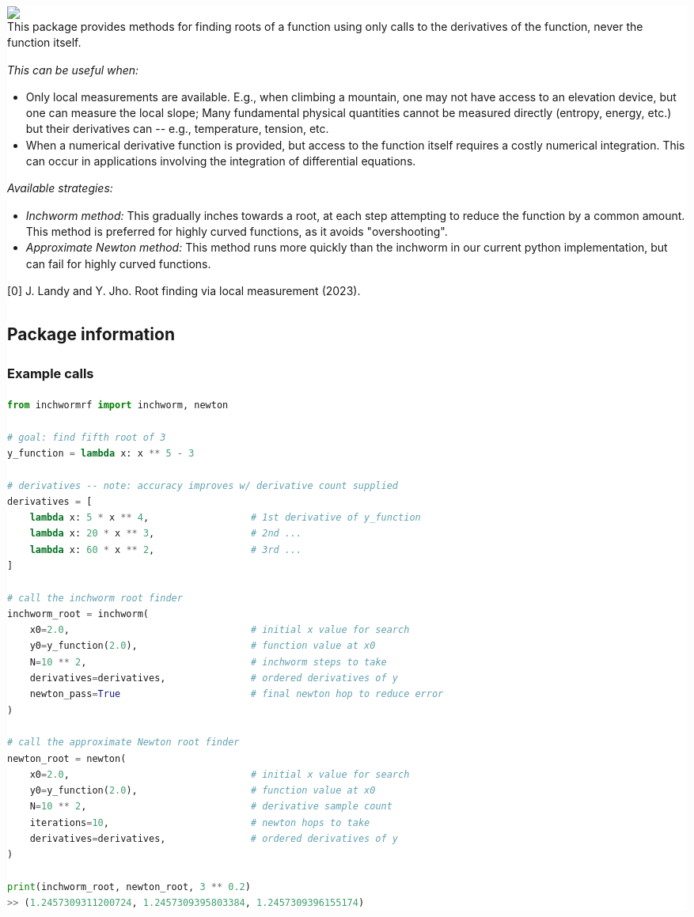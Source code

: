 <img align="left" src="./docs/inchworm_header.png" width="100%"/>  


This package provides methods for finding roots of a function using only calls
to the derivatives of the function, never the function itself.

<em> This can be useful when:</em>

- Only local measurements are available.  E.g., when climbing a mountain, one
  may not have access to an elevation device, but one can measure the local
slope; Many fundamental physical quantities cannot be measured directly
(entropy, energy, etc.) but their derivatives can -- e.g., temperature,
tension, etc.
- When a numerical derivative function is provided, but access to the function
itself requires a costly numerical integration.  This can occur in applications
involving the integration of differential equations.

<em>Available strategies:</em>

  - <em>Inchworm method:</em>  This gradually inches towards a root, at each
    step attempting to reduce the function by a common amount.  This method is
    preferred for highly curved functions, as it avoids "overshooting".
  - <em>Approximate Newton method:</em>  This method runs more quickly than the
    inchworm in our current python implementation, but can fail for highly
    curved functions.


[0] J. Landy and Y. Jho. Root finding via local measurement (2023).

## Package information
### Example calls
```python
from inchwormrf import inchworm, newton

# goal: find fifth root of 3
y_function = lambda x: x ** 5 - 3

# derivatives -- note: accuracy improves w/ derivative count supplied
derivatives = [
    lambda x: 5 * x ** 4,                  # 1st derivative of y_function
    lambda x: 20 * x ** 3,                 # 2nd ...
    lambda x: 60 * x ** 2,                 # 3rd ...
]

# call the inchworm root finder
inchworm_root = inchworm(
    x0=2.0,                                # initial x value for search
    y0=y_function(2.0),                    # function value at x0
    N=10 ** 2,                             # inchworm steps to take
    derivatives=derivatives,               # ordered derivatives of y
    newton_pass=True                       # final newton hop to reduce error
)

# call the approximate Newton root finder
newton_root = newton(
    x0=2.0,                                # initial x value for search
    y0=y_function(2.0),                    # function value at x0
    N=10 ** 2,                             # derivative sample count
    iterations=10,                         # newton hops to take
    derivatives=derivatives,               # ordered derivatives of y
)

print(inchworm_root, newton_root, 3 ** 0.2)
>> (1.2457309311200724, 1.2457309395803384, 1.2457309396155174)
```
